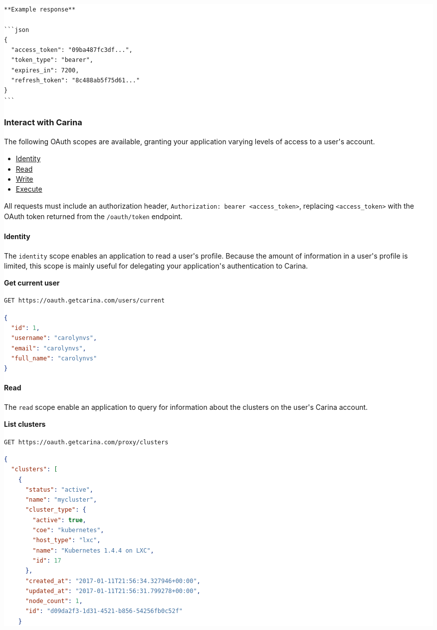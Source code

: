     **Example response**

    ```json
    {
      "access_token": "09ba487fc3df...",
      "token_type": "bearer",
      "expires_in": 7200,
      "refresh_token": "8c488ab5f75d61..."
    }
    ```


### Interact with Carina
The following OAuth scopes are available, granting your application varying
levels of access to a user's account.

* [Identity](#identity)
* [Read](#read)
* [Write](#write)
* [Execute](#execute)

All requests must include an authorization header, `Authorization: bearer <access_token>`,
replacing `<access_token>` with the OAuth token returned from the `/oauth/token` endpoint.

#### Identity
The `identity` scope enables an application to read a user's profile. Because the
amount of information in a user's profile is limited, this scope is mainly useful
for delegating your application's authentication to Carina.

**Get current user**

`GET https://oauth.getcarina.com/users/current`

```json
{
  "id": 1,
  "username": "carolynvs",
  "email": "carolynvs",
  "full_name": "carolynvs"
}
```

#### Read
The `read` scope enable an application to query for information about the clusters
on the user's Carina account.

**List clusters**

`GET https://oauth.getcarina.com/proxy/clusters`

```json
{
  "clusters": [
    {
      "status": "active",
      "name": "mycluster",
      "cluster_type": {
        "active": true,
        "coe": "kubernetes",
        "host_type": "lxc",
        "name": "Kubernetes 1.4.4 on LXC",
        "id": 17
      },
      "created_at": "2017-01-11T21:56:34.327946+00:00",
      "updated_at": "2017-01-11T21:56:31.799278+00:00",
      "node_count": 1,
      "id": "d09da2f3-1d31-4521-b856-54256fb0c52f"
    }
```